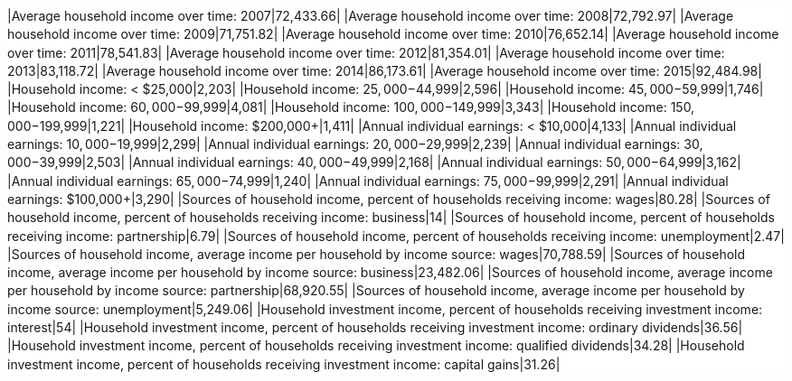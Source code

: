 |Average household income over time: 2007|72,433.66|
|Average household income over time: 2008|72,792.97|
|Average household income over time: 2009|71,751.82|
|Average household income over time: 2010|76,652.14|
|Average household income over time: 2011|78,541.83|
|Average household income over time: 2012|81,354.01|
|Average household income over time: 2013|83,118.72|
|Average household income over time: 2014|86,173.61|
|Average household income over time: 2015|92,484.98|
|Household income: < $25,000|2,203|
|Household income: $25,000-$44,999|2,596|
|Household income: $45,000-$59,999|1,746|
|Household income: $60,000-$99,999|4,081|
|Household income: $100,000-$149,999|3,343|
|Household income: $150,000-$199,999|1,221|
|Household income: $200,000+|1,411|
|Annual individual earnings: < $10,000|4,133|
|Annual individual earnings: $10,000-$19,999|2,299|
|Annual individual earnings: $20,000-$29,999|2,239|
|Annual individual earnings: $30,000-$39,999|2,503|
|Annual individual earnings: $40,000-$49,999|2,168|
|Annual individual earnings: $50,000-$64,999|3,162|
|Annual individual earnings: $65,000-$74,999|1,240|
|Annual individual earnings: $75,000-$99,999|2,291|
|Annual individual earnings: $100,000+|3,290|
|Sources of household income, percent of households receiving income: wages|80.28|
|Sources of household income, percent of households receiving income: business|14|
|Sources of household income, percent of households receiving income: partnership|6.79|
|Sources of household income, percent of households receiving income: unemployment|2.47|
|Sources of household income, average income per household by income source: wages|70,788.59|
|Sources of household income, average income per household by income source: business|23,482.06|
|Sources of household income, average income per household by income source: partnership|68,920.55|
|Sources of household income, average income per household by income source: unemployment|5,249.06|
|Household investment income, percent of households receiving investment income: interest|54|
|Household investment income, percent of households receiving investment income: ordinary dividends|36.56|
|Household investment income, percent of households receiving investment income: qualified dividends|34.28|
|Household investment income, percent of households receiving investment income: capital gains|31.26|